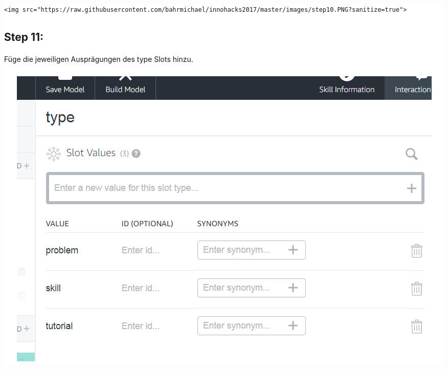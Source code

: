     <img src="https://raw.githubusercontent.com/bahrmichael/innohacks2017/master/images/step10.PNG?sanitize=true">
</h3>

## Step 11:
Füge die jeweiligen Ausprägungen des type Slots hinzu.
<h3 align="center">
    <img src="https://raw.githubusercontent.com/bahrmichael/innohacks2017/master/images/step11.PNG?sanitize=true">
</h3>
